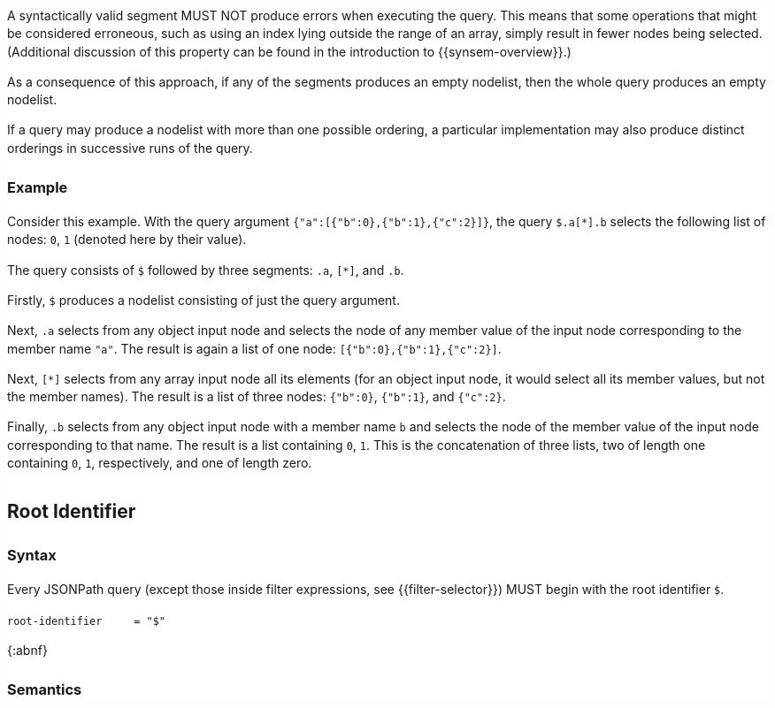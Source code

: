 A syntactically valid segment MUST NOT produce errors when executing the query.
This means that some
operations that might be considered erroneous, such as using an index
lying outside the range of an array,
simply result in fewer nodes being selected.
(Additional discussion of this property can be found in the
introduction to {{synsem-overview}}.)

As a consequence of this approach, if any of the segments produces an empty nodelist,
then the whole query produces an empty nodelist.

If a query may produce a nodelist with more than one possible ordering, a particular implementation
may also produce distinct orderings in successive runs of the query.

### Example

Consider this example. With the query argument `{"a":[{"b":0},{"b":1},{"c":2}]}`, the
query `$.a[*].b` selects the following list of nodes: `0`, `1`
(denoted here by their value).

The query consists of `$` followed by three segments: `.a`, `[*]`, and `.b`.

Firstly, `$` produces a nodelist consisting of just the query argument.

Next, `.a` selects from any object input node and selects the
node of any
member value of the input
node corresponding to the member name `"a"`.
The result is again a list of one node: `[{"b":0},{"b":1},{"c":2}]`.

Next, `[*]` selects from any array input node all its elements
(for an object input node, it would select all its member
values, but not the member names).
The result is a list of three nodes: `{"b":0}`, `{"b":1}`, and `{"c":2}`.

Finally, `.b` selects from any object input node with a member name
`b` and selects the node of the member value of the input node corresponding to that name.
The result is a list containing `0`, `1`.
This is the concatenation of three lists, two of length one containing
`0`, `1`, respectively, and one of length zero.

## Root Identifier

### Syntax

Every JSONPath query (except those inside filter expressions, see {{filter-selector}}) MUST begin with the root identifier `$`.

~~~~ abnf
root-identifier     = "$"
~~~~
{:abnf}

### Semantics


[^replace-xxxx]: RFC Ed.: throughout this section, please replace